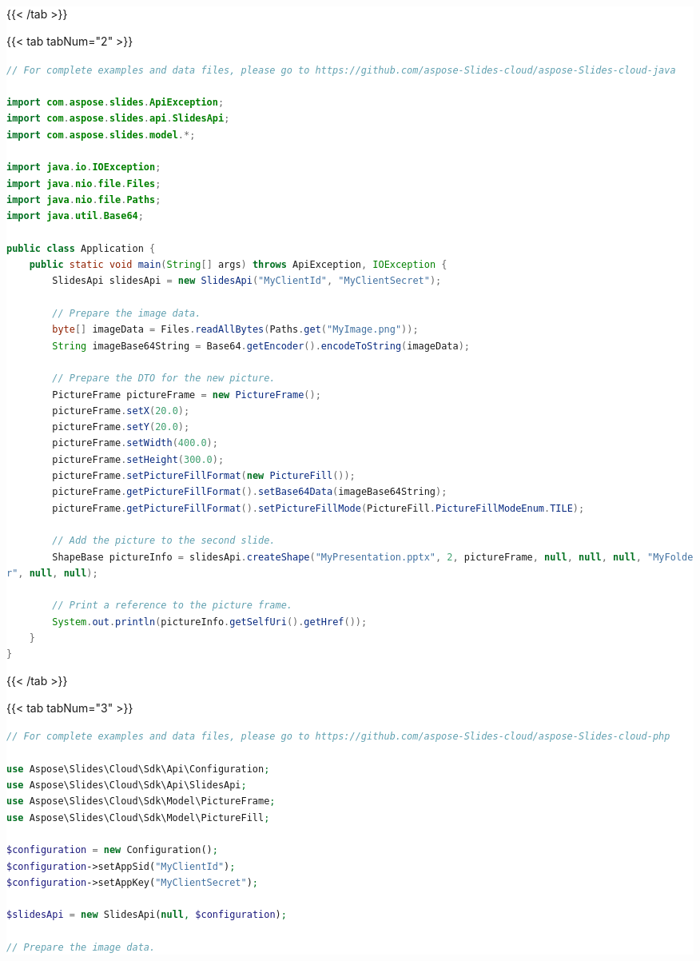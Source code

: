 {{< /tab >}}

{{< tab tabNum="2" >}}

```java
// For complete examples and data files, please go to https://github.com/aspose-Slides-cloud/aspose-Slides-cloud-java

import com.aspose.slides.ApiException;
import com.aspose.slides.api.SlidesApi;
import com.aspose.slides.model.*;

import java.io.IOException;
import java.nio.file.Files;
import java.nio.file.Paths;
import java.util.Base64;

public class Application {
    public static void main(String[] args) throws ApiException, IOException {
        SlidesApi slidesApi = new SlidesApi("MyClientId", "MyClientSecret");

        // Prepare the image data.
        byte[] imageData = Files.readAllBytes(Paths.get("MyImage.png"));
        String imageBase64String = Base64.getEncoder().encodeToString(imageData);

        // Prepare the DTO for the new picture.
        PictureFrame pictureFrame = new PictureFrame();
        pictureFrame.setX(20.0);
        pictureFrame.setY(20.0);
        pictureFrame.setWidth(400.0);
        pictureFrame.setHeight(300.0);
        pictureFrame.setPictureFillFormat(new PictureFill());
        pictureFrame.getPictureFillFormat().setBase64Data(imageBase64String);
        pictureFrame.getPictureFillFormat().setPictureFillMode(PictureFill.PictureFillModeEnum.TILE);

        // Add the picture to the second slide.
        ShapeBase pictureInfo = slidesApi.createShape("MyPresentation.pptx", 2, pictureFrame, null, null, null, "MyFolder", null, null);

        // Print a reference to the picture frame.
        System.out.println(pictureInfo.getSelfUri().getHref());
    }
}
```

{{< /tab >}}

{{< tab tabNum="3" >}}

```php
// For complete examples and data files, please go to https://github.com/aspose-Slides-cloud/aspose-Slides-cloud-php

use Aspose\Slides\Cloud\Sdk\Api\Configuration;
use Aspose\Slides\Cloud\Sdk\Api\SlidesApi;
use Aspose\Slides\Cloud\Sdk\Model\PictureFrame;
use Aspose\Slides\Cloud\Sdk\Model\PictureFill;

$configuration = new Configuration();
$configuration->setAppSid("MyClientId");
$configuration->setAppKey("MyClientSecret");

$slidesApi = new SlidesApi(null, $configuration);

// Prepare the image data.
```